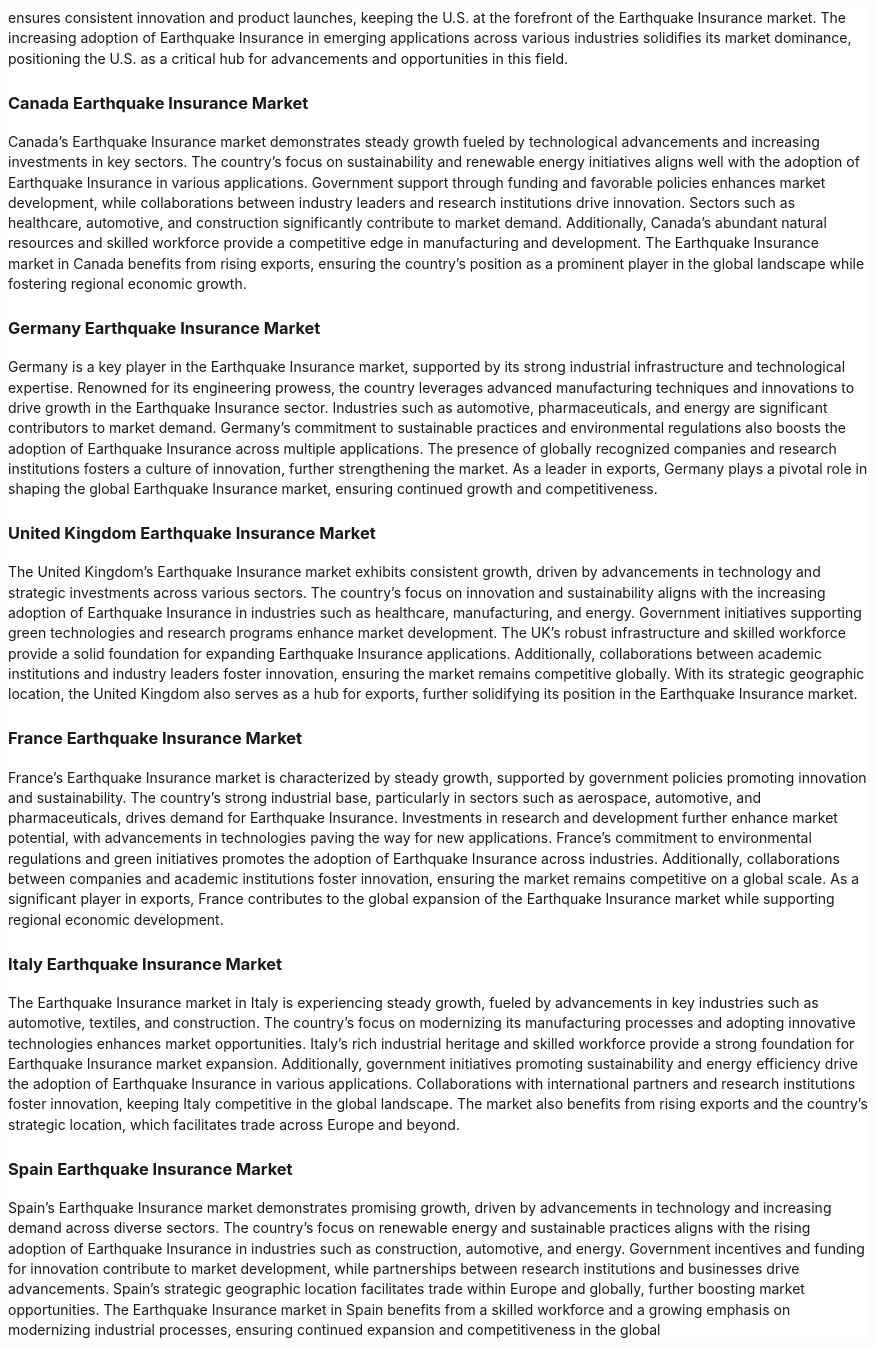 ensures consistent innovation and product launches, keeping the U.S. at the forefront of the Earthquake Insurance market. The increasing adoption of Earthquake Insurance in emerging applications across various industries solidifies its market dominance, positioning the U.S. as a critical hub for advancements and opportunities in this field.</p><h3>Canada Earthquake Insurance Market</h3><p>Canada&rsquo;s Earthquake Insurance market demonstrates steady growth fueled by technological advancements and increasing investments in key sectors. The country&rsquo;s focus on sustainability and renewable energy initiatives aligns well with the adoption of Earthquake Insurance in various applications. Government support through funding and favorable policies enhances market development, while collaborations between industry leaders and research institutions drive innovation. Sectors such as healthcare, automotive, and construction significantly contribute to market demand. Additionally, Canada&rsquo;s abundant natural resources and skilled workforce provide a competitive edge in manufacturing and development. The Earthquake Insurance market in Canada benefits from rising exports, ensuring the country&rsquo;s position as a prominent player in the global landscape while fostering regional economic growth.</p><h3>Germany Earthquake Insurance Market</h3><p>Germany is a key player in the Earthquake Insurance market, supported by its strong industrial infrastructure and technological expertise. Renowned for its engineering prowess, the country leverages advanced manufacturing techniques and innovations to drive growth in the Earthquake Insurance sector. Industries such as automotive, pharmaceuticals, and energy are significant contributors to market demand. Germany&rsquo;s commitment to sustainable practices and environmental regulations also boosts the adoption of Earthquake Insurance across multiple applications. The presence of globally recognized companies and research institutions fosters a culture of innovation, further strengthening the market. As a leader in exports, Germany plays a pivotal role in shaping the global Earthquake Insurance market, ensuring continued growth and competitiveness.</p><h3>United Kingdom Earthquake Insurance Market</h3><p>The United Kingdom&rsquo;s Earthquake Insurance market exhibits consistent growth, driven by advancements in technology and strategic investments across various sectors. The country&rsquo;s focus on innovation and sustainability aligns with the increasing adoption of Earthquake Insurance in industries such as healthcare, manufacturing, and energy. Government initiatives supporting green technologies and research programs enhance market development. The UK&rsquo;s robust infrastructure and skilled workforce provide a solid foundation for expanding Earthquake Insurance applications. Additionally, collaborations between academic institutions and industry leaders foster innovation, ensuring the market remains competitive globally. With its strategic geographic location, the United Kingdom also serves as a hub for exports, further solidifying its position in the Earthquake Insurance market.</p><h3>France Earthquake Insurance Market</h3><p>France&rsquo;s Earthquake Insurance market is characterized by steady growth, supported by government policies promoting innovation and sustainability. The country&rsquo;s strong industrial base, particularly in sectors such as aerospace, automotive, and pharmaceuticals, drives demand for Earthquake Insurance. Investments in research and development further enhance market potential, with advancements in technologies paving the way for new applications. France&rsquo;s commitment to environmental regulations and green initiatives promotes the adoption of Earthquake Insurance across industries. Additionally, collaborations between companies and academic institutions foster innovation, ensuring the market remains competitive on a global scale. As a significant player in exports, France contributes to the global expansion of the Earthquake Insurance market while supporting regional economic development.</p><h3>Italy Earthquake Insurance Market</h3><p>The Earthquake Insurance market in Italy is experiencing steady growth, fueled by advancements in key industries such as automotive, textiles, and construction. The country&rsquo;s focus on modernizing its manufacturing processes and adopting innovative technologies enhances market opportunities. Italy&rsquo;s rich industrial heritage and skilled workforce provide a strong foundation for Earthquake Insurance market expansion. Additionally, government initiatives promoting sustainability and energy efficiency drive the adoption of Earthquake Insurance in various applications. Collaborations with international partners and research institutions foster innovation, keeping Italy competitive in the global landscape. The market also benefits from rising exports and the country&rsquo;s strategic location, which facilitates trade across Europe and beyond.</p><h3>Spain Earthquake Insurance Market</h3><p>Spain&rsquo;s Earthquake Insurance market demonstrates promising growth, driven by advancements in technology and increasing demand across diverse sectors. The country&rsquo;s focus on renewable energy and sustainable practices aligns with the rising adoption of Earthquake Insurance in industries such as construction, automotive, and energy. Government incentives and funding for innovation contribute to market development, while partnerships between research institutions and businesses drive advancements. Spain&rsquo;s strategic geographic location facilitates trade within Europe and globally, further boosting market opportunities. The Earthquake Insurance market in Spain benefits from a skilled workforce and a growing emphasis on modernizing industrial processes, ensuring continued expansion and competitiveness in the global